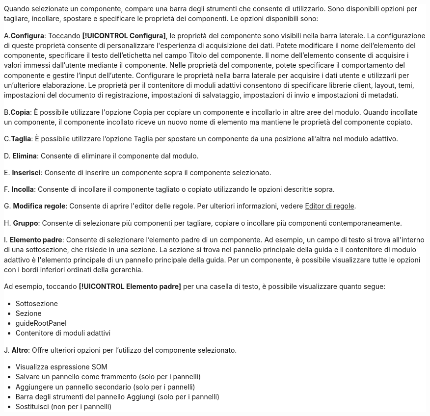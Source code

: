 Quando selezionate un componente, compare una barra degli strumenti che consente di utilizzarlo. Sono disponibili opzioni per tagliare, incollare, spostare e specificare le proprietà dei componenti. Le opzioni disponibili sono:

A.**Configura**: Toccando **[!UICONTROL Configura]**, le proprietà del componente sono visibili nella barra laterale. La configurazione di queste proprietà consente di personalizzare l&#39;esperienza di acquisizione dei dati. Potete modificare il nome dell’elemento del componente, specificare il testo dell’etichetta nel campo Titolo del componente. Il nome dell’elemento consente di acquisire i valori immessi dall’utente mediante il componente. Nelle proprietà del componente, potete specificare il comportamento del componente e gestire l’input dell’utente. Configurare le proprietà nella barra laterale per acquisire i dati utente e utilizzarli per un’ulteriore elaborazione. Le proprietà per il contenitore di moduli adattivi consentono di specificare librerie client, layout, temi, impostazioni del documento di registrazione, impostazioni di salvataggio, impostazioni di invio e impostazioni di metadati.

B.**Copia**: È possibile utilizzare l&#39;opzione Copia per copiare un componente e incollarlo in altre aree del modulo. Quando incollate un componente, il componente incollato riceve un nuovo nome di elemento ma mantiene le proprietà del componente copiato.

C.**Taglia**: È possibile utilizzare l’opzione Taglia per spostare un componente da una posizione all’altra nel modulo adattivo.

D. **Elimina**: Consente di eliminare il componente dal modulo.

E. **Inserisci**: Consente di inserire un componente sopra il componente selezionato.

F. **Incolla**: Consente di incollare il componente tagliato o copiato utilizzando le opzioni descritte sopra.

G. **Modifica regole**: Consente di aprire l&#39;editor delle regole. Per ulteriori informazioni, vedere [Editor di regole](../../forms/using/rule-editor.md).

H. **Gruppo**: Consente di selezionare più componenti per tagliare, copiare o incollare più componenti contemporaneamente.

I. **Elemento padre**: Consente di selezionare l’elemento padre di un componente. Ad esempio, un campo di testo si trova all&#39;interno di una sottosezione, che risiede in una sezione. La sezione si trova nel pannello principale della guida e il contenitore di modulo adattivo è l&#39;elemento principale di un pannello principale della guida. Per un componente, è possibile visualizzare tutte le opzioni con i bordi inferiori ordinati della gerarchia.

Ad esempio, toccando **[!UICONTROL Elemento padre]** per una casella di testo, è possibile visualizzare quanto segue:

* Sottosezione
* Sezione
* guideRootPanel
* Contenitore di moduli adattivi

J. **Altro**: Offre ulteriori opzioni per l’utilizzo del componente selezionato.

* Visualizza espressione SOM
* Salvare un pannello come frammento (solo per i pannelli)
* Aggiungere un pannello secondario (solo per i pannelli)
* Barra degli strumenti del pannello Aggiungi (solo per i pannelli)
* Sostituisci (non per i pannelli)
